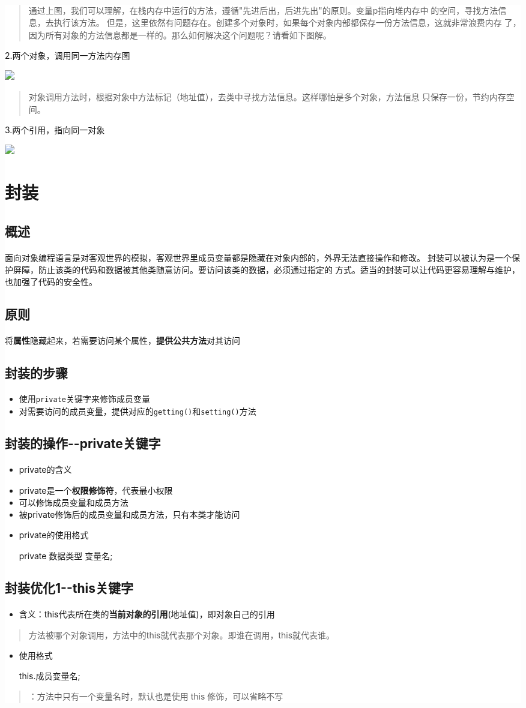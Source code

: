 >通过上图，我们可以理解，在栈内存中运行的方法，遵循"先进后出，后进先出"的原则。变量p指向堆内存中
的空间，寻找方法信息，去执行该方法。
但是，这里依然有问题存在。创建多个对象时，如果每个对象内部都保存一份方法信息，这就非常浪费内存
了，因为所有对象的方法信息都是一样的。那么如何解决这个问题呢？请看如下图解。

2.两个对象，调用同一方法内存图

![](../img/02-两个对象使用同一个方法的内存图.png)

>对象调用方法时，根据对象中方法标记（地址值），去类中寻找方法信息。这样哪怕是多个对象，方法信息
只保存一份，节约内存空间。

3.两个引用，指向同一对象

![](../img/03-两个引用指向同一个对象的内存图.png)

# 封装

## 概述
面向对象编程语言是对客观世界的模拟，客观世界里成员变量都是隐藏在对象内部的，外界无法直接操作和修改。
封装可以被认为是一个保护屏障，防止该类的代码和数据被其他类随意访问。要访问该类的数据，必须通过指定的
方式。适当的封装可以让代码更容易理解与维护，也加强了代码的安全性。

## 原则
将**属性**隐藏起来，若需要访问某个属性，**提供公共方法**对其访问

## 封装的步骤
- 使用`private`关键字来修饰成员变量
- 对需要访问的成员变量，提供对应的`getting()`和`setting()`方法

## 封装的操作--private关键字
- private的含义
 + private是一个**权限修饰符**，代表最小权限
 + 可以修饰成员变量和成员方法
 + 被private修饰后的成员变量和成员方法，只有本类才能访问

- private的使用格式
	
	
	private 数据类型 变量名;

## 封装优化1--this关键字

- 含义：this代表所在类的**当前对象的引用**(地址值)，即对象自己的引用
>方法被哪个对象调用，方法中的this就代表那个对象。即谁在调用，this就代表谁。

- 使用格式
	
	
	this.成员变量名;
> ：方法中只有一个变量名时，默认也是使用 this 修饰，可以省略不写
